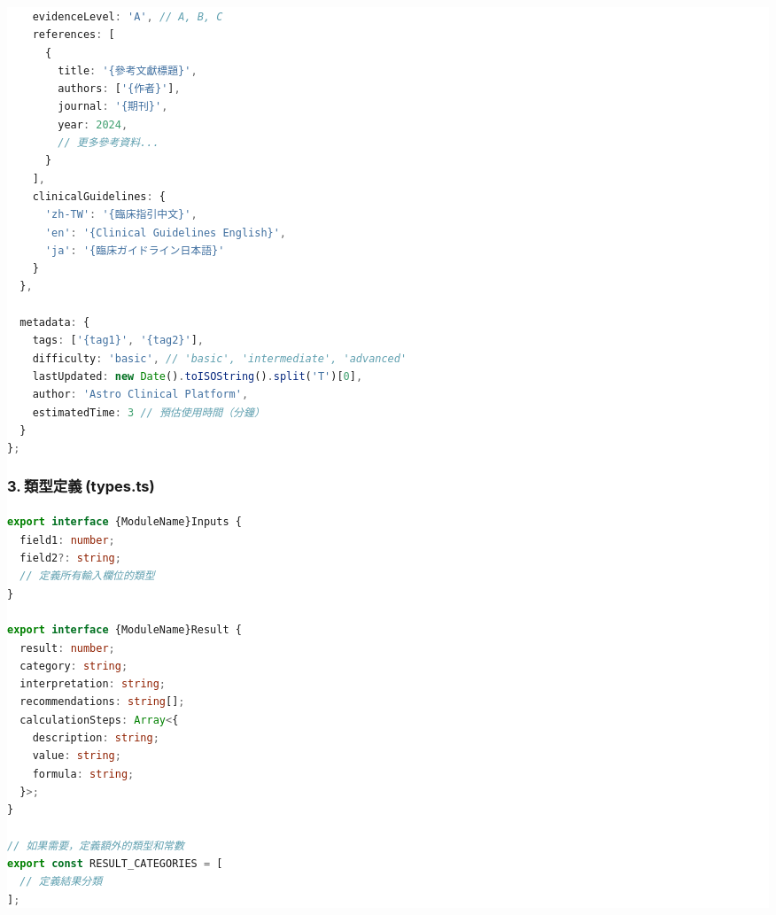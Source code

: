 ```typescript
    evidenceLevel: 'A', // A, B, C
    references: [
      {
        title: '{參考文獻標題}',
        authors: ['{作者}'],
        journal: '{期刊}',
        year: 2024,
        // 更多參考資料...
      }
    ],
    clinicalGuidelines: {
      'zh-TW': '{臨床指引中文}',
      'en': '{Clinical Guidelines English}',
      'ja': '{臨床ガイドライン日本語}'
    }
  },
  
  metadata: {
    tags: ['{tag1}', '{tag2}'],
    difficulty: 'basic', // 'basic', 'intermediate', 'advanced'
    lastUpdated: new Date().toISOString().split('T')[0],
    author: 'Astro Clinical Platform',
    estimatedTime: 3 // 預估使用時間（分鐘）
  }
};
```

### 3. 類型定義 (types.ts)

```typescript
export interface {ModuleName}Inputs {
  field1: number;
  field2?: string;
  // 定義所有輸入欄位的類型
}

export interface {ModuleName}Result {
  result: number;
  category: string;
  interpretation: string;
  recommendations: string[];
  calculationSteps: Array<{
    description: string;
    value: string;
    formula: string;
  }>;
}

// 如果需要，定義額外的類型和常數
export const RESULT_CATEGORIES = [
  // 定義結果分類
];
```
